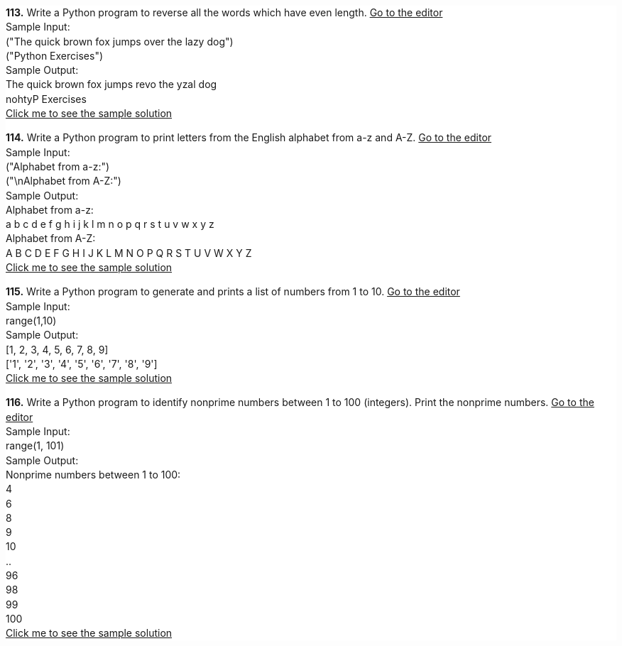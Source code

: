 **113.** Write a Python program to reverse all the words which have even length. [Go to the editor](https://www.w3resource.com/python-exercises/basic/#EDITOR)  
Sample Input:  
\("The quick brown fox jumps over the lazy dog"\)  
\("Python Exercises"\)  
Sample Output:  
The quick brown fox jumps revo the yzal dog  
nohtyP Exercises  
[Click me to see the sample solution](https://www.w3resource.com/python-exercises/basic/python-basic-1-exercise-113.php)

**114.** Write a Python program to print letters from the English alphabet from a-z and A-Z. [Go to the editor](https://www.w3resource.com/python-exercises/basic/#EDITOR)  
Sample Input:  
\("Alphabet from a-z:"\)  
\("\nAlphabet from A-Z:"\)  
Sample Output:  
Alphabet from a-z:  
a b c d e f g h i j k l m n o p q r s t u v w x y z  
Alphabet from A-Z:  
A B C D E F G H I J K L M N O P Q R S T U V W X Y Z  
[Click me to see the sample solution](https://www.w3resource.com/python-exercises/basic/python-basic-1-exercise-114.php)

**115.** Write a Python program to generate and prints a list of numbers from 1 to 10. [Go to the editor](https://www.w3resource.com/python-exercises/basic/#EDITOR)  
Sample Input:  
range\(1,10\)  
Sample Output:  
\[1, 2, 3, 4, 5, 6, 7, 8, 9\]  
\['1', '2', '3', '4', '5', '6', '7', '8', '9'\]  
[Click me to see the sample solution](https://www.w3resource.com/python-exercises/basic/python-basic-1-exercise-115.php)

**116.** Write a Python program to identify nonprime numbers between 1 to 100 \(integers\). Print the nonprime numbers. [Go to the editor](https://www.w3resource.com/python-exercises/basic/#EDITOR)  
Sample Input:  
range\(1, 101\)  
Sample Output:  
Nonprime numbers between 1 to 100:  
4  
6  
8  
9  
10  
..  
96  
98  
99  
100  
[Click me to see the sample solution](https://www.w3resource.com/python-exercises/basic/python-basic-1-exercise-116.php)
